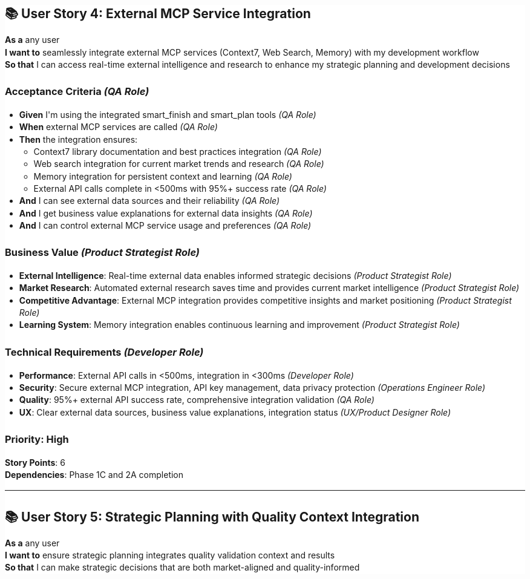 
## 📚 **User Story 4: External MCP Service Integration**

**As a** any user  
**I want to** seamlessly integrate external MCP services (Context7, Web Search, Memory) with my development workflow  
**So that** I can access real-time external intelligence and research to enhance my strategic planning and development decisions  

### **Acceptance Criteria** *(QA Role)*
- **Given** I'm using the integrated smart_finish and smart_plan tools *(QA Role)*
- **When** external MCP services are called *(QA Role)*
- **Then** the integration ensures:
  - Context7 library documentation and best practices integration *(QA Role)*
  - Web search integration for current market trends and research *(QA Role)*
  - Memory integration for persistent context and learning *(QA Role)*
  - External API calls complete in <500ms with 95%+ success rate *(QA Role)*
- **And** I can see external data sources and their reliability *(QA Role)*
- **And** I get business value explanations for external data insights *(QA Role)*
- **And** I can control external MCP service usage and preferences *(QA Role)*

### **Business Value** *(Product Strategist Role)*
- **External Intelligence**: Real-time external data enables informed strategic decisions *(Product Strategist Role)*
- **Market Research**: Automated external research saves time and provides current market intelligence *(Product Strategist Role)*
- **Competitive Advantage**: External MCP integration provides competitive insights and market positioning *(Product Strategist Role)*
- **Learning System**: Memory integration enables continuous learning and improvement *(Product Strategist Role)*

### **Technical Requirements** *(Developer Role)*
- **Performance**: External API calls in <500ms, integration in <300ms *(Developer Role)*
- **Security**: Secure external MCP integration, API key management, data privacy protection *(Operations Engineer Role)*
- **Quality**: 95%+ external API success rate, comprehensive integration validation *(QA Role)*
- **UX**: Clear external data sources, business value explanations, integration status *(UX/Product Designer Role)*

### **Priority**: High  
**Story Points**: 6  
**Dependencies**: Phase 1C and 2A completion  

---

## 📚 **User Story 5: Strategic Planning with Quality Context Integration**

**As a** any user  
**I want to** ensure strategic planning integrates quality validation context and results  
**So that** I can make strategic decisions that are both market-aligned and quality-informed  
